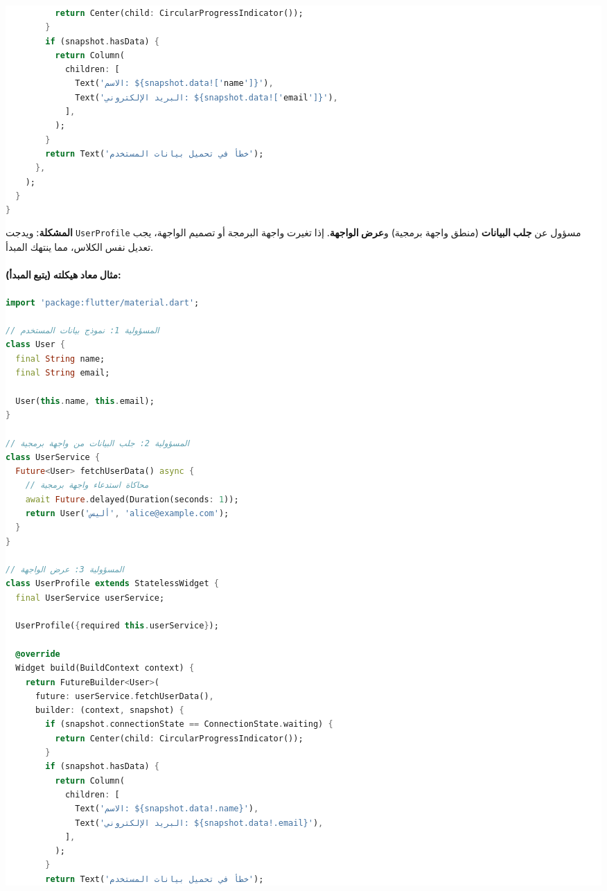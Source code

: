 ```dart
          return Center(child: CircularProgressIndicator());
        }
        if (snapshot.hasData) {
          return Column(
            children: [
              Text('الاسم: ${snapshot.data!['name']}'),
              Text('البريد الإلكتروني: ${snapshot.data!['email']}'),
            ],
          );
        }
        return Text('خطأ في تحميل بيانات المستخدم');
      },
    );
  }
}
```

**المشكلة**: ويدجت `UserProfile` مسؤول عن **جلب البيانات** (منطق واجهة برمجية) و**عرض الواجهة**. إذا تغيرت واجهة البرمجة أو تصميم الواجهة، يجب تعديل نفس الكلاس، مما ينتهك المبدأ.

#### **مثال معاد هيكلته (يتبع المبدأ)**:
```dart
import 'package:flutter/material.dart';

// المسؤولية 1: نموذج بيانات المستخدم
class User {
  final String name;
  final String email;

  User(this.name, this.email);
}

// المسؤولية 2: جلب البيانات من واجهة برمجية
class UserService {
  Future<User> fetchUserData() async {
    // محاكاة استدعاء واجهة برمجية
    await Future.delayed(Duration(seconds: 1));
    return User('أليس', 'alice@example.com');
  }
}

// المسؤولية 3: عرض الواجهة
class UserProfile extends StatelessWidget {
  final UserService userService;

  UserProfile({required this.userService});

  @override
  Widget build(BuildContext context) {
    return FutureBuilder<User>(
      future: userService.fetchUserData(),
      builder: (context, snapshot) {
        if (snapshot.connectionState == ConnectionState.waiting) {
          return Center(child: CircularProgressIndicator());
        }
        if (snapshot.hasData) {
          return Column(
            children: [
              Text('الاسم: ${snapshot.data!.name}'),
              Text('البريد الإلكتروني: ${snapshot.data!.email}'),
            ],
          );
        }
        return Text('خطأ في تحميل بيانات المستخدم');
```